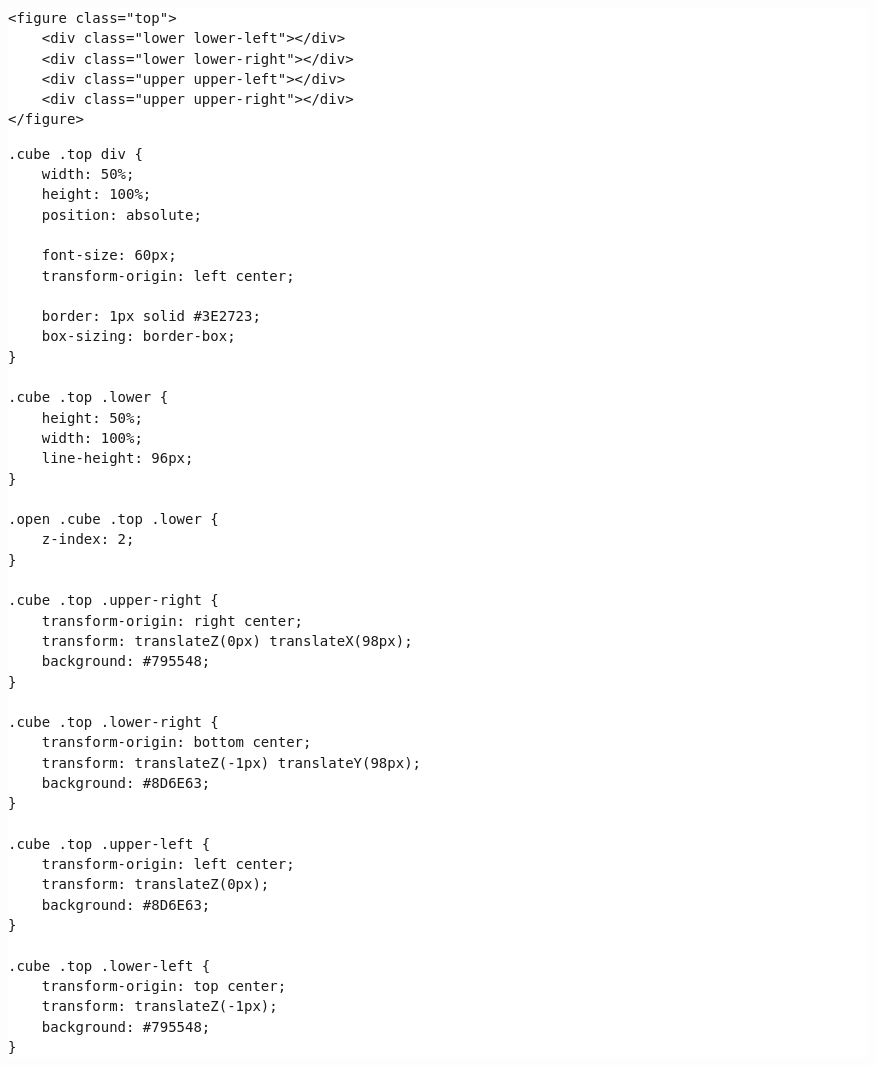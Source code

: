 <pre class="prettyprint linenums large">
&lt;figure class="top"&gt;
    &lt;div class="lower lower-left"&gt;&lt;/div&gt;
    &lt;div class="lower lower-right"&gt;&lt;/div&gt;
    &lt;div class="upper upper-left"&gt;&lt;/div&gt;
    &lt;div class="upper upper-right"&gt;&lt;/div&gt;
&lt;/figure&gt;
</pre>

<pre class="prettyprint linenums large">
.cube .top div { 
	width: 50%; 
	height: 100%; 
	position: absolute;
	
	font-size: 60px;
	transform-origin: left center;

	border: 1px solid #3E2723;
	box-sizing: border-box;
}

.cube .top .lower { 
	height: 50%; 
	width: 100%; 
	line-height: 96px;
}

.open .cube .top .lower { 
	z-index: 2;
}

.cube .top .upper-right { 
	transform-origin: right center; 
	transform: translateZ(0px) translateX(98px); 
	background: #795548; 
}

.cube .top .lower-right { 
	transform-origin: bottom center; 
	transform: translateZ(-1px) translateY(98px); 
	background: #8D6E63; 
}

.cube .top .upper-left { 
	transform-origin: left center; 
	transform: translateZ(0px);
	background: #8D6E63; 
}

.cube .top .lower-left { 
	transform-origin: top center; 
	transform: translateZ(-1px); 
	background: #795548; 
}
</pre>
